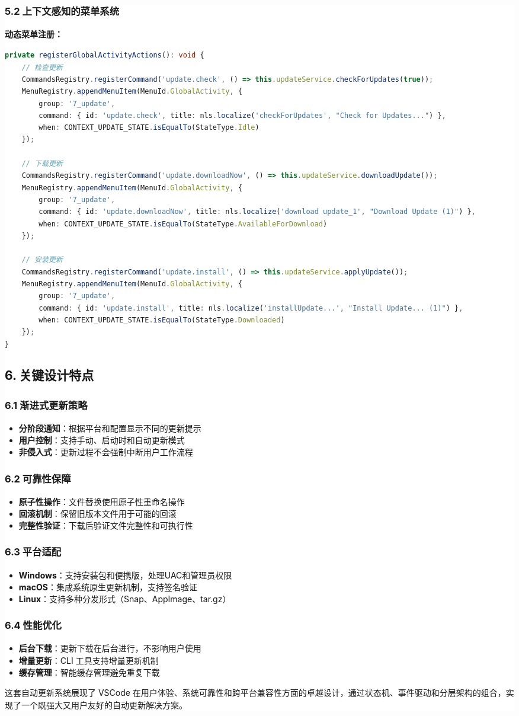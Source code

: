 ### 5.2 上下文感知的菜单系统

**动态菜单注册：**
```typescript
private registerGlobalActivityActions(): void {
    // 检查更新
    CommandsRegistry.registerCommand('update.check', () => this.updateService.checkForUpdates(true));
    MenuRegistry.appendMenuItem(MenuId.GlobalActivity, {
        group: '7_update',
        command: { id: 'update.check', title: nls.localize('checkForUpdates', "Check for Updates...") },
        when: CONTEXT_UPDATE_STATE.isEqualTo(StateType.Idle)
    });
    
    // 下载更新
    CommandsRegistry.registerCommand('update.downloadNow', () => this.updateService.downloadUpdate());
    MenuRegistry.appendMenuItem(MenuId.GlobalActivity, {
        group: '7_update',
        command: { id: 'update.downloadNow', title: nls.localize('download update_1', "Download Update (1)") },
        when: CONTEXT_UPDATE_STATE.isEqualTo(StateType.AvailableForDownload)
    });
    
    // 安装更新
    CommandsRegistry.registerCommand('update.install', () => this.updateService.applyUpdate());
    MenuRegistry.appendMenuItem(MenuId.GlobalActivity, {
        group: '7_update',
        command: { id: 'update.install', title: nls.localize('installUpdate...', "Install Update... (1)") },
        when: CONTEXT_UPDATE_STATE.isEqualTo(StateType.Downloaded)
    });
}
```

## 6. 关键设计特点

### 6.1 渐进式更新策略
- **分阶段通知**：根据平台和配置显示不同的更新提示
- **用户控制**：支持手动、启动时和自动更新模式
- **非侵入式**：更新过程不会强制中断用户工作流程

### 6.2 可靠性保障
- **原子性操作**：文件替换使用原子性重命名操作
- **回滚机制**：保留旧版本文件用于可能的回滚
- **完整性验证**：下载后验证文件完整性和可执行性

### 6.3 平台适配
- **Windows**：支持安装包和便携版，处理UAC和管理员权限
- **macOS**：集成系统原生更新机制，支持签名验证
- **Linux**：支持多种分发形式（Snap、AppImage、tar.gz）

### 6.4 性能优化
- **后台下载**：更新下载在后台进行，不影响用户使用
- **增量更新**：CLI 工具支持增量更新机制
- **缓存管理**：智能缓存管理避免重复下载

这套自动更新系统展现了 VSCode 在用户体验、系统可靠性和跨平台兼容性方面的卓越设计，通过状态机、事件驱动和分层架构的组合，实现了一个既强大又用户友好的自动更新解决方案。
